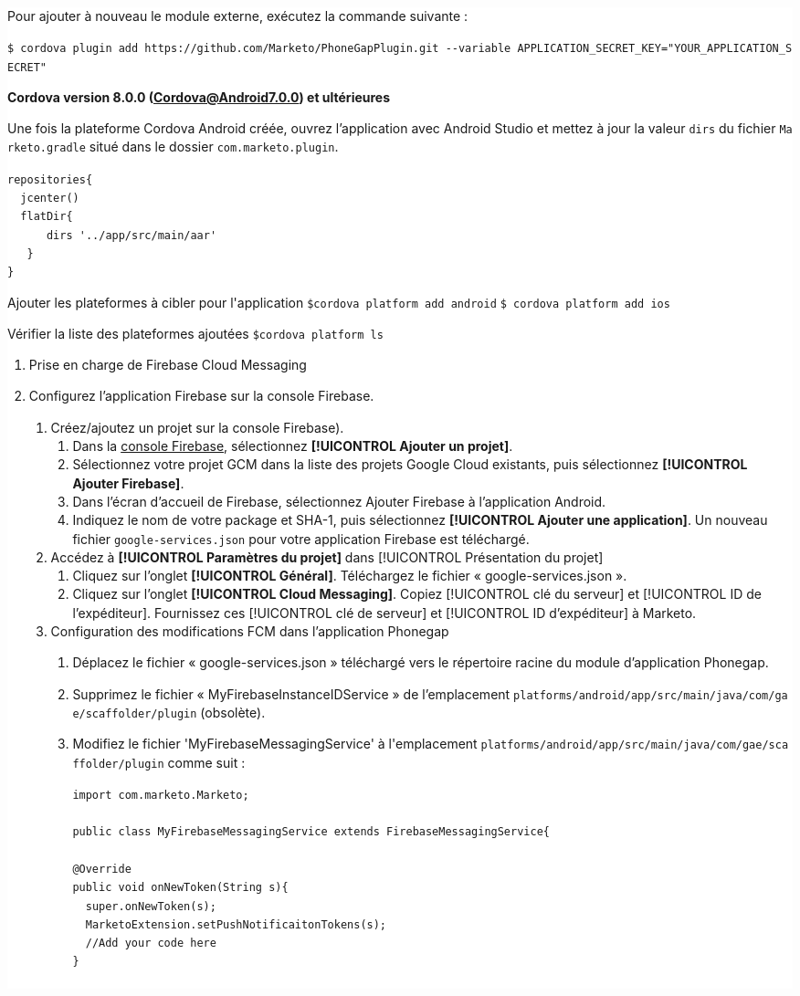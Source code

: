 Pour ajouter à nouveau le module externe, exécutez la commande suivante :

`$ cordova plugin add https://github.com/Marketo/PhoneGapPlugin.git --variable APPLICATION_SECRET_KEY="YOUR_APPLICATION_SECRET"`

**Cordova version 8.0.0 (Cordova@Android7.0.0) et ultérieures**

Une fois la plateforme Cordova Android créée, ouvrez l’application avec Android Studio et mettez à jour la valeur `dirs` du fichier `Marketo.gradle` situé dans le dossier `com.marketo.plugin`.

```
repositories{
  jcenter()
  flatDir{
      dirs '../app/src/main/aar'
   }
}
```

Ajouter les plateformes à cibler pour l&#39;application `$cordova platform add android` `$ cordova platform add ios`

Vérifier la liste des plateformes ajoutées `$cordova platform ls`

1. Prise en charge de Firebase Cloud Messaging

1. Configurez l’application Firebase sur la console Firebase.
   1. Créez/ajoutez un projet sur la console [](https://console.firebase.google.com/)Firebase).
      1. Dans la [console Firebase](https://console.firebase.google.com/), sélectionnez **[!UICONTROL Ajouter un projet]**.
      1. Sélectionnez votre projet GCM dans la liste des projets Google Cloud existants, puis sélectionnez **[!UICONTROL Ajouter Firebase]**.
      1. Dans l’écran d’accueil de Firebase, sélectionnez Ajouter Firebase à l’application Android.
      1. Indiquez le nom de votre package et SHA-1, puis sélectionnez **[!UICONTROL Ajouter une application]**. Un nouveau fichier `google-services.json` pour votre application Firebase est téléchargé.
   1. Accédez à **[!UICONTROL Paramètres du projet]** dans [!UICONTROL Présentation du projet]
      1. Cliquez sur l’onglet **[!UICONTROL Général]**. Téléchargez le fichier « google-services.json ».
      1. Cliquez sur l’onglet **[!UICONTROL Cloud Messaging]**. Copiez [!UICONTROL clé du serveur] et [!UICONTROL ID de l’expéditeur]. Fournissez ces [!UICONTROL clé de serveur] et [!UICONTROL ID d’expéditeur] à Marketo.
   1. Configuration des modifications FCM dans l’application Phonegap
      1. Déplacez le fichier « google-services.json » téléchargé vers le répertoire racine du module d’application Phonegap.
      1. Supprimez le fichier « MyFirebaseInstanceIDService » de l’emplacement `platforms/android/app/src/main/java/com/gae/scaffolder/plugin` (obsolète).
      1. Modifiez le fichier &#39;MyFirebaseMessagingService&#39; à l&#39;emplacement `platforms/android/app/src/main/java/com/gae/scaffolder/plugin` comme suit :

         ```
         import com.marketo.Marketo;
         
         public class MyFirebaseMessagingService extends FirebaseMessagingService{
         
         @Override
         public void onNewToken(String s){
           super.onNewToken(s);
           MarketoExtension.setPushNotificaitonTokens(s);
           //Add your code here
         }
         
